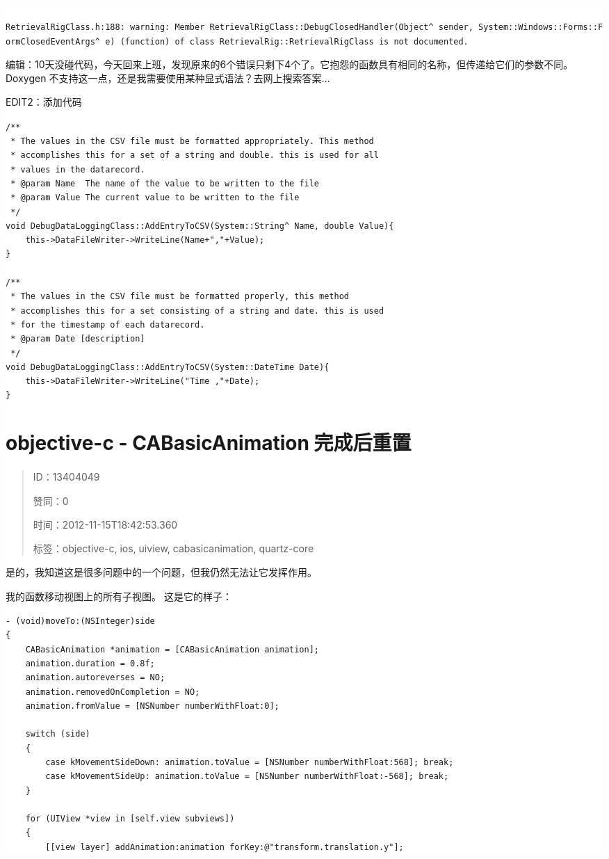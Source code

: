 ```

RetrievalRigClass.h:188: warning: Member RetrievalRigClass::DebugClosedHandler(Object^ sender, System::Windows::Forms::FormClosedEventArgs^ e) (function) of class RetrievalRig::RetrievalRigClass is not documented. 
```

编辑：10天没碰代码，今天回来上班，发现原来的6个错误只剩下4个了。它抱怨的函数具有相同的名称，但传递给它们的参数不同。Doxygen 不支持这一点，还是我需要使用某种显式语法？去网上搜索答案...

EDIT2：添加代码

```
/**
 * The values in the CSV file must be formatted appropriately. This method
 * accomplishes this for a set of a string and double. this is used for all
 * values in the datarecord.
 * @param Name  The name of the value to be written to the file
 * @param Value The current value to be written to the file
 */
void DebugDataLoggingClass::AddEntryToCSV(System::String^ Name, double Value){
    this->DataFileWriter->WriteLine(Name+","+Value);
}

/**
 * The values in the CSV file must be formatted properly, this method 
 * accomplishes this for a set consisting of a string and date. this is used
 * for the timestamp of each datarecord.
 * @param Date [description]
 */
void DebugDataLoggingClass::AddEntryToCSV(System::DateTime Date){
    this->DataFileWriter->WriteLine("Time ,"+Date);
} 
```

# objective-c - CABasicAnimation 完成后重置

> ID：13404049
> 
> 赞同：0
> 
> 时间：2012-11-15T18:42:53.360
> 
> 标签：objective-c, ios, uiview, cabasicanimation, quartz-core

是的，我知道这是很多问题中的一个问题，但我仍然无法让它发挥作用。

我的函数移动视图上的所有子视图。
这是它的样子：

```
- (void)moveTo:(NSInteger)side
{
    CABasicAnimation *animation = [CABasicAnimation animation];
    animation.duration = 0.8f;
    animation.autoreverses = NO;
    animation.removedOnCompletion = NO;
    animation.fromValue = [NSNumber numberWithFloat:0];

    switch (side)
    {
        case kMovementSideDown: animation.toValue = [NSNumber numberWithFloat:568]; break;
        case kMovementSideUp: animation.toValue = [NSNumber numberWithFloat:-568]; break;
    }

    for (UIView *view in [self.view subviews])
    {
        [[view layer] addAnimation:animation forKey:@"transform.translation.y"];
```